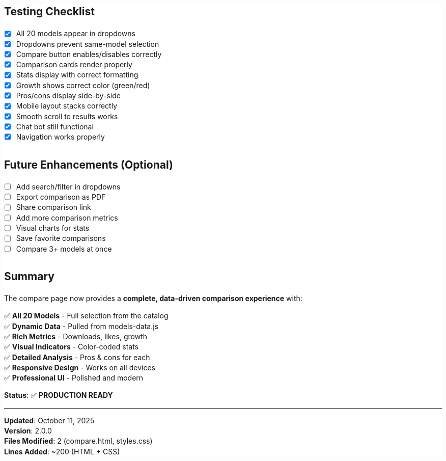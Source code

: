 ## Testing Checklist
- [x] All 20 models appear in dropdowns
- [x] Dropdowns prevent same-model selection
- [x] Compare button enables/disables correctly
- [x] Comparison cards render properly
- [x] Stats display with correct formatting
- [x] Growth shows correct color (green/red)
- [x] Pros/cons display side-by-side
- [x] Mobile layout stacks correctly
- [x] Smooth scroll to results works
- [x] Chat bot still functional
- [x] Navigation works properly

## Future Enhancements (Optional)
- [ ] Add search/filter in dropdowns
- [ ] Export comparison as PDF
- [ ] Share comparison link
- [ ] Add more comparison metrics
- [ ] Visual charts for stats
- [ ] Save favorite comparisons
- [ ] Compare 3+ models at once

## Summary

The compare page now provides a **complete, data-driven comparison experience** with:

✅ **All 20 Models** - Full selection from the catalog  
✅ **Dynamic Data** - Pulled from models-data.js  
✅ **Rich Metrics** - Downloads, likes, growth  
✅ **Visual Indicators** - Color-coded stats  
✅ **Detailed Analysis** - Pros & cons for each  
✅ **Responsive Design** - Works on all devices  
✅ **Professional UI** - Polished and modern  

**Status**: ✅ **PRODUCTION READY**

---

**Updated**: October 11, 2025  
**Version**: 2.0.0  
**Files Modified**: 2 (compare.html, styles.css)  
**Lines Added**: ~200 (HTML + CSS)

